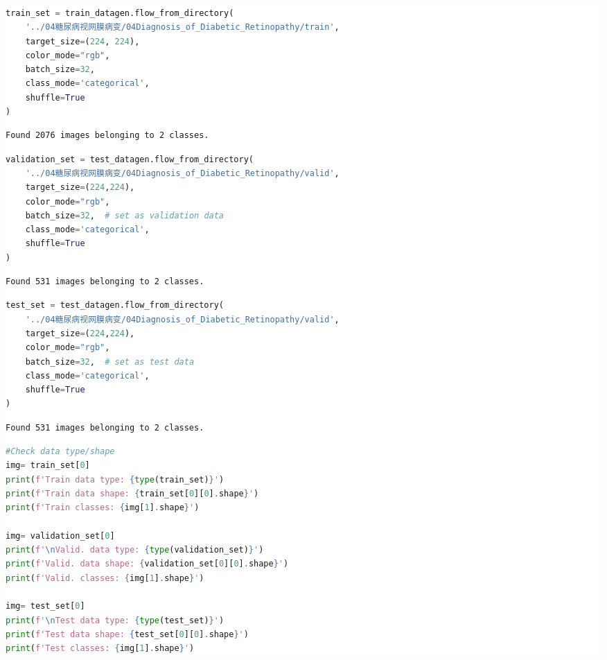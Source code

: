 
```python
train_set = train_datagen.flow_from_directory(
    '../04糖尿病视网膜病变/04Diagnosis_of_Diabetic_Retinopathy/train',
    target_size=(224, 224),
    color_mode="rgb",
    batch_size=32,  
    class_mode='categorical',
    shuffle=True
)

```

    Found 2076 images belonging to 2 classes.
    


```python
validation_set = test_datagen.flow_from_directory(
    '../04糖尿病视网膜病变/04Diagnosis_of_Diabetic_Retinopathy/valid',
    target_size=(224,224),
    color_mode="rgb",
    batch_size=32,  # set as validation data
    class_mode='categorical',
    shuffle=True
)
```

    Found 531 images belonging to 2 classes.
    


```python
test_set = test_datagen.flow_from_directory(
    '../04糖尿病视网膜病变/04Diagnosis_of_Diabetic_Retinopathy/valid',
    target_size=(224,224),
    color_mode="rgb",
    batch_size=32,  # set as test data
    class_mode='categorical',
    shuffle=True
)
```

    Found 531 images belonging to 2 classes.
    


```python
#Check data type/shape
img= train_set[0]
print(f'Train data type: {type(train_set)}')
print(f'Train data shape: {train_set[0][0].shape}')
print(f'Train classes: {img[1].shape}')

img= validation_set[0]
print(f'\nValid. data type: {type(validation_set)}')
print(f'Valid. data shape: {validation_set[0][0].shape}')
print(f'Valid. classes: {img[1].shape}')

img= test_set[0]
print(f'\nTest data type: {type(test_set)}')
print(f'Test data shape: {test_set[0][0].shape}')
print(f'Test classes: {img[1].shape}')
```
